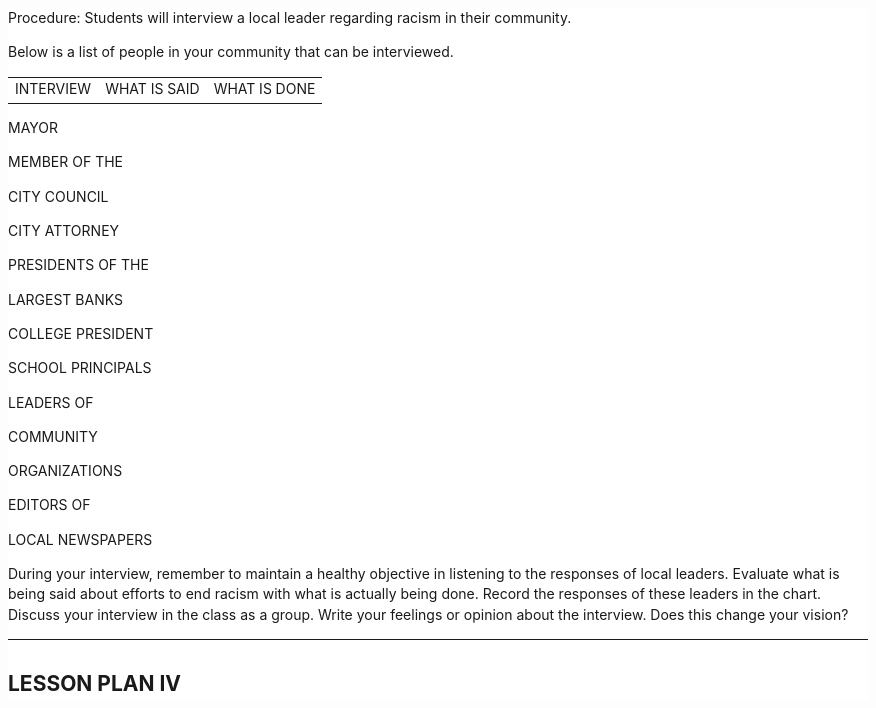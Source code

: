 Procedure: Students will interview a local leader regarding racism in their community.
</p>
<p>
Below is a list of people in your community that can be interviewed.
</p>
<table border="0">
<tr>
<td>
INTERVIEW
</td>
<td>
WHAT IS SAID
</td>
<td>
WHAT IS DONE
</td>
</tr>
</table>
MAYOR
<p>
MEMBER OF THE
</p>
<p>
CITY COUNCIL
</p>
<p>
CITY ATTORNEY
</p>
<p>
PRESIDENTS OF THE
</p>
<p>
LARGEST BANKS
</p>
<p>
COLLEGE PRESIDENT
</p>
<p>
SCHOOL PRINCIPALS
</p>
<p>
LEADERS OF
</p>
<p>
COMMUNITY
</p>
<p>
ORGANIZATIONS
</p>
<p>
EDITORS OF
</p>
<p>
LOCAL NEWSPAPERS
</p>
<p>
During your interview, remember to maintain a healthy objective in listening to the responses of local leaders. Evaluate what is being said about efforts to end racism with what is actually being done. Record the responses of these leaders in the chart. Discuss your interview in the class as a group. Write your feelings or opinion about the interview. Does this change your vision?
</p>
<hr/>
<h2>
LESSON PLAN IV